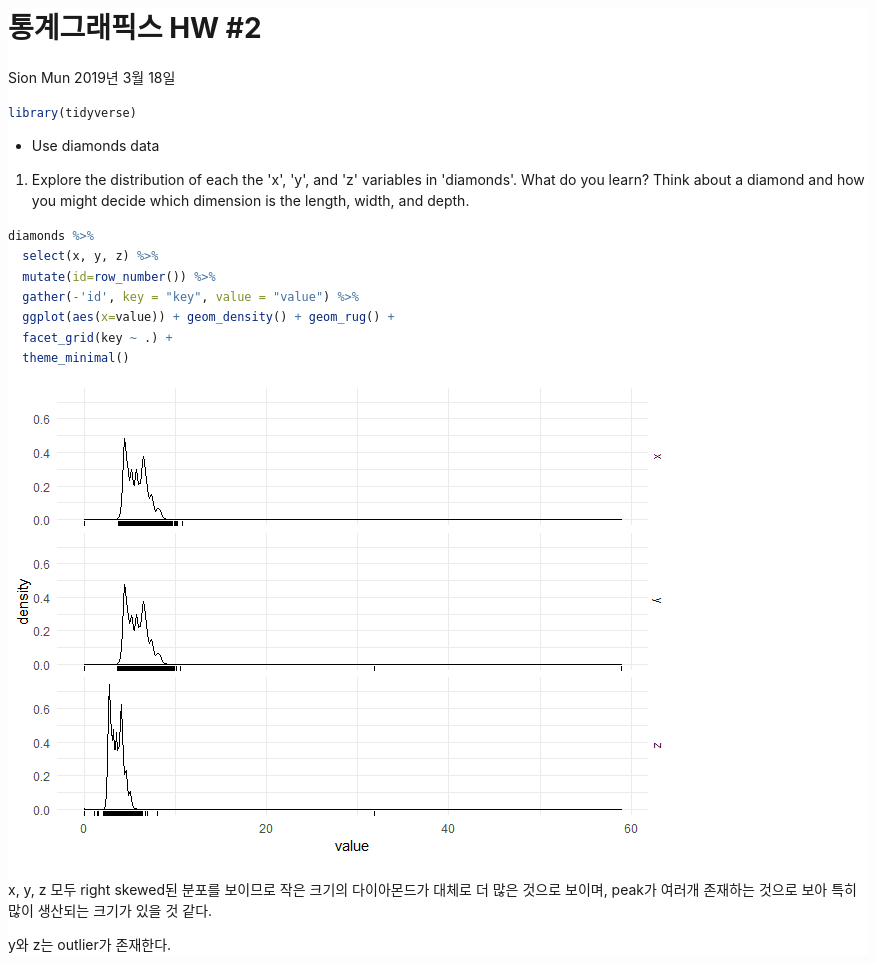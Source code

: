 통계그래픽스 HW \#2
================
Sion Mun
2019년 3월 18일

``` r
library(tidyverse)
```

-   Use diamonds data

1.  Explore the distribution of each the 'x', 'y', and 'z' variables in 'diamonds'. What do you learn? Think about a diamond and how you might decide which dimension is the length, width, and depth.

``` r
diamonds %>% 
  select(x, y, z) %>% 
  mutate(id=row_number()) %>% 
  gather(-'id', key = "key", value = "value") %>% 
  ggplot(aes(x=value)) + geom_density() + geom_rug() + 
  facet_grid(key ~ .) + 
  theme_minimal()
```

![](HW2_files/figure-markdown_github/unnamed-chunk-2-1.png)

x, y, z 모두 right skewed된 분포를 보이므로 작은 크기의 다이아몬드가 대체로 더 많은 것으로 보이며, peak가 여러개 존재하는 것으로 보아 특히 많이 생산되는 크기가 있을 것 같다.

y와 z는 outlier가 존재한다.

